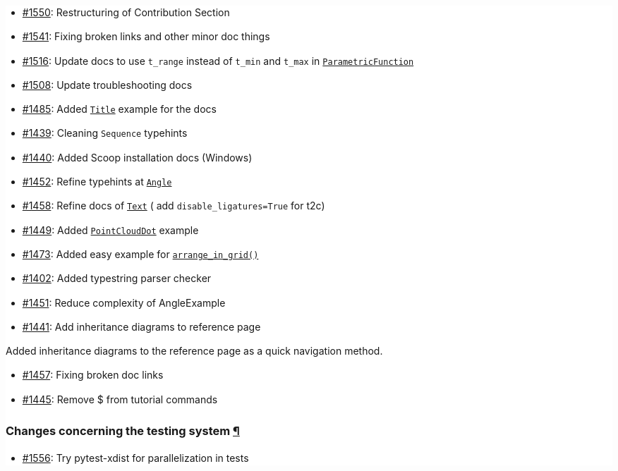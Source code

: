 - [#1550](https://github.com/ManimCommunity/manim/pull/1550): Restructuring of Contribution Section

- [#1541](https://github.com/ManimCommunity/manim/pull/1541): Fixing broken links and other minor doc things

- [#1516](https://github.com/ManimCommunity/manim/pull/1516): Update docs to use `t_range` instead of `t_min` and `t_max` in [`ParametricFunction`](https://docs.manim.community/en/stable/reference/manim.mobject.graphing.functions.ParametricFunction.html#manim.mobject.graphing.functions.ParametricFunction "manim.mobject.graphing.functions.ParametricFunction")

- [#1508](https://github.com/ManimCommunity/manim/pull/1508): Update troubleshooting docs

- [#1485](https://github.com/ManimCommunity/manim/pull/1485): Added [`Title`](https://docs.manim.community/en/stable/reference/manim.mobject.text.tex_mobject.Title.html#manim.mobject.text.tex_mobject.Title "manim.mobject.text.tex_mobject.Title") example for the docs

- [#1439](https://github.com/ManimCommunity/manim/pull/1439): Cleaning `Sequence` typehints

- [#1440](https://github.com/ManimCommunity/manim/pull/1440): Added Scoop installation docs (Windows)

- [#1452](https://github.com/ManimCommunity/manim/pull/1452): Refine typehints at [`Angle`](https://docs.manim.community/en/stable/reference/manim.mobject.geometry.line.Angle.html#manim.mobject.geometry.line.Angle "manim.mobject.geometry.line.Angle")

- [#1458](https://github.com/ManimCommunity/manim/pull/1458): Refine docs of [`Text`](https://docs.manim.community/en/stable/reference/manim.mobject.text.text_mobject.Text.html#manim.mobject.text.text_mobject.Text "manim.mobject.text.text_mobject.Text") ( add `disable_ligatures=True` for t2c)

- [#1449](https://github.com/ManimCommunity/manim/pull/1449): Added [`PointCloudDot`](https://docs.manim.community/en/stable/reference/manim.mobject.types.point_cloud_mobject.PointCloudDot.html#manim.mobject.types.point_cloud_mobject.PointCloudDot "manim.mobject.types.point_cloud_mobject.PointCloudDot") example

- [#1473](https://github.com/ManimCommunity/manim/pull/1473): Added easy example for [`arrange_in_grid()`](https://docs.manim.community/en/stable/reference/manim.mobject.mobject.Mobject.html#manim.mobject.mobject.Mobject.arrange_in_grid "manim.mobject.mobject.Mobject.arrange_in_grid")

- [#1402](https://github.com/ManimCommunity/manim/pull/1402): Added typestring parser checker

- [#1451](https://github.com/ManimCommunity/manim/pull/1451): Reduce complexity of AngleExample

- [#1441](https://github.com/ManimCommunity/manim/pull/1441): Add inheritance diagrams to reference page

Added inheritance diagrams to the reference page as a quick navigation method.

- [#1457](https://github.com/ManimCommunity/manim/pull/1457): Fixing broken doc links

- [#1445](https://github.com/ManimCommunity/manim/pull/1445): Remove $ from tutorial commands


### Changes concerning the testing system [¶](https://docs.manim.community/en/stable/changelog/0.7.0-changelog.html\#changes-concerning-the-testing-system "Link to this heading")

- [#1556](https://github.com/ManimCommunity/manim/pull/1556): Try pytest-xdist for parallelization in tests
